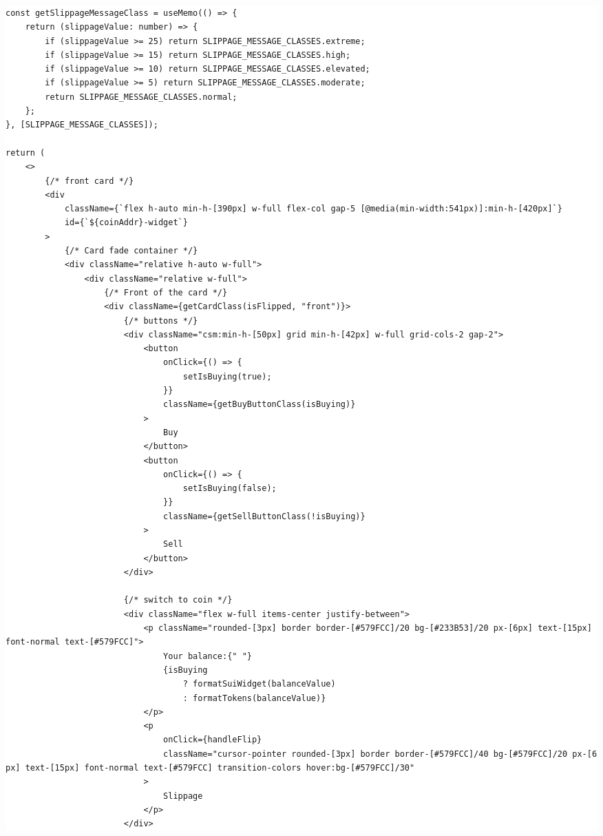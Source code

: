     const getSlippageMessageClass = useMemo(() => {
        return (slippageValue: number) => {
            if (slippageValue >= 25) return SLIPPAGE_MESSAGE_CLASSES.extreme;
            if (slippageValue >= 15) return SLIPPAGE_MESSAGE_CLASSES.high;
            if (slippageValue >= 10) return SLIPPAGE_MESSAGE_CLASSES.elevated;
            if (slippageValue >= 5) return SLIPPAGE_MESSAGE_CLASSES.moderate;
            return SLIPPAGE_MESSAGE_CLASSES.normal;
        };
    }, [SLIPPAGE_MESSAGE_CLASSES]);

    return (
        <>
            {/* front card */}
            <div
                className={`flex h-auto min-h-[390px] w-full flex-col gap-5 [@media(min-width:541px)]:min-h-[420px]`}
                id={`${coinAddr}-widget`}
            >
                {/* Card fade container */}
                <div className="relative h-auto w-full">
                    <div className="relative w-full">
                        {/* Front of the card */}
                        <div className={getCardClass(isFlipped, "front")}>
                            {/* buttons */}
                            <div className="csm:min-h-[50px] grid min-h-[42px] w-full grid-cols-2 gap-2">
                                <button
                                    onClick={() => {
                                        setIsBuying(true);
                                    }}
                                    className={getBuyButtonClass(isBuying)}
                                >
                                    Buy
                                </button>
                                <button
                                    onClick={() => {
                                        setIsBuying(false);
                                    }}
                                    className={getSellButtonClass(!isBuying)}
                                >
                                    Sell
                                </button>
                            </div>

                            {/* switch to coin */}
                            <div className="flex w-full items-center justify-between">
                                <p className="rounded-[3px] border border-[#579FCC]/20 bg-[#233B53]/20 px-[6px] text-[15px] font-normal text-[#579FCC]">
                                    Your balance:{" "}
                                    {isBuying
                                        ? formatSuiWidget(balanceValue)
                                        : formatTokens(balanceValue)}
                                </p>
                                <p
                                    onClick={handleFlip}
                                    className="cursor-pointer rounded-[3px] border border-[#579FCC]/40 bg-[#579FCC]/20 px-[6px] text-[15px] font-normal text-[#579FCC] transition-colors hover:bg-[#579FCC]/30"
                                >
                                    Slippage
                                </p>
                            </div>
